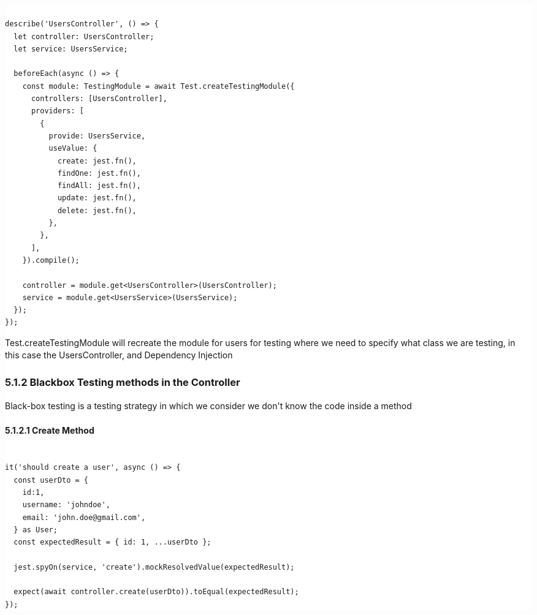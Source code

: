 ```

describe('UsersController', () => {
  let controller: UsersController;
  let service: UsersService;

  beforeEach(async () => {
    const module: TestingModule = await Test.createTestingModule({
      controllers: [UsersController],
      providers: [
        {
          provide: UsersService,
          useValue: {
            create: jest.fn(),
            findOne: jest.fn(),
            findAll: jest.fn(),
            update: jest.fn(),
            delete: jest.fn(),
          },
        },
      ],
    }).compile();

    controller = module.get<UsersController>(UsersController);
    service = module.get<UsersService>(UsersService);
  });
});

```

Test.createTestingModule will recreate the module for users for testing where we need to specify what class we are testing, in this case the UsersController, and Dependency Injection

### 5.1.2 Blackbox Testing methods in the Controller

Black-box testing is a testing strategy in which we consider we don't know the code inside a method

#### 5.1.2.1 Create Method

```

it('should create a user', async () => {
  const userDto = {
    id:1,
    username: 'johndoe',
    email: 'john.doe@gmail.com',
  } as User;
  const expectedResult = { id: 1, ...userDto };

  jest.spyOn(service, 'create').mockResolvedValue(expectedResult);

  expect(await controller.create(userDto)).toEqual(expectedResult);
});

```
